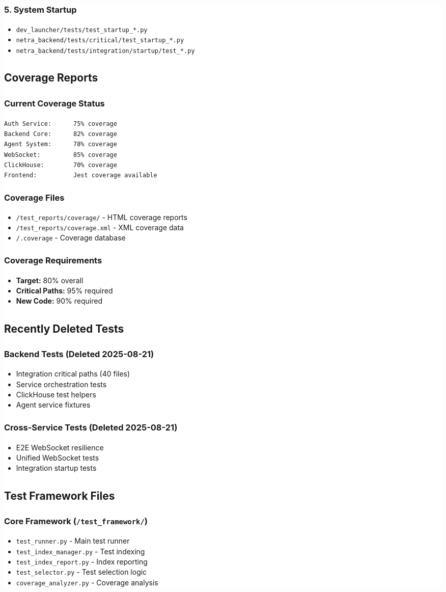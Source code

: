 ### 5. System Startup
- `dev_launcher/tests/test_startup_*.py`
- `netra_backend/tests/critical/test_startup_*.py`
- `netra_backend/tests/integration/startup/test_*.py`

## Coverage Reports

### Current Coverage Status
```
Auth Service:      75% coverage
Backend Core:      82% coverage
Agent System:      78% coverage
WebSocket:         85% coverage
ClickHouse:        70% coverage
Frontend:          Jest coverage available
```

### Coverage Files
- `/test_reports/coverage/` - HTML coverage reports
- `/test_reports/coverage.xml` - XML coverage data
- `/.coverage` - Coverage database

### Coverage Requirements
- **Target:** 80% overall
- **Critical Paths:** 95% required
- **New Code:** 90% required

## Recently Deleted Tests

### Backend Tests (Deleted 2025-08-21)
- Integration critical paths (40 files)
- Service orchestration tests
- ClickHouse test helpers
- Agent service fixtures

### Cross-Service Tests (Deleted 2025-08-21)
- E2E WebSocket resilience
- Unified WebSocket tests
- Integration startup tests

## Test Framework Files

### Core Framework (`/test_framework/`)
- `test_runner.py` - Main test runner
- `test_index_manager.py` - Test indexing
- `test_index_report.py` - Index reporting
- `test_selector.py` - Test selection logic
- `coverage_analyzer.py` - Coverage analysis
